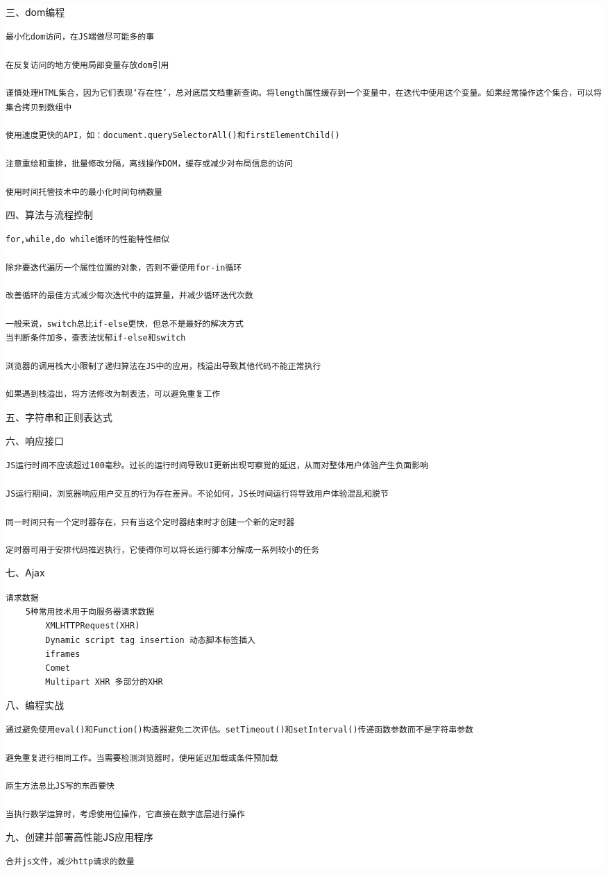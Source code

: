 三、dom编程 

	最小化dom访问，在JS端做尽可能多的事

	在反复访问的地方使用局部变量存放dom引用 

	谨慎处理HTML集合，因为它们表现‘存在性’，总对底层文档重新查询。将length属性缓存到一个变量中，在迭代中使用这个变量。如果经常操作这个集合，可以将集合拷贝到数组中 

	使用速度更快的API，如：document.querySelectorAll()和firstElementChild() 

	注意重绘和重排，批量修改分隔，离线操作DOM，缓存或减少对布局信息的访问 

	使用时间托管技术中的最小化时间句柄数量

四、算法与流程控制 

	for,while,do while循环的性能特性相似 

	除非要迭代遍历一个属性位置的对象，否则不要使用for-in循环 

	改善循环的最佳方式减少每次迭代中的运算量，并减少循环迭代次数 

	一般来说，switch总比if-else更快，但总不是最好的解决方式 
	当判断条件加多，查表法忧郁if-else和switch 

	浏览器的调用栈大小限制了递归算法在JS中的应用，栈溢出导致其他代码不能正常执行 

	如果遇到栈溢出，将方法修改为制表法，可以避免重复工作 

五、字符串和正则表达式 

六、响应接口 

	JS运行时间不应该超过100毫秒。过长的运行时间导致UI更新出现可察觉的延迟，从而对整体用户体验产生负面影响 

	JS运行期间，浏览器响应用户交互的行为存在差异。不论如何，JS长时间运行将导致用户体验混乱和脱节 

	同一时间只有一个定时器存在，只有当这个定时器结束时才创建一个新的定时器 

	定时器可用于安排代码推迟执行，它使得你可以将长运行脚本分解成一系列较小的任务 

七、Ajax 

	请求数据
		5种常用技术用于向服务器请求数据 
			XMLHTTPRequest(XHR)
			Dynamic script tag insertion 动态脚本标签插入 
			iframes 
			Comet 
			Multipart XHR 多部分的XHR 

八、编程实战 

	通过避免使用eval()和Function()构造器避免二次评估。setTimeout()和setInterval()传递函数参数而不是字符串参数

	避免重复进行相同工作。当需要检测浏览器时，使用延迟加载或条件预加载 

	原生方法总比JS写的东西要快 

	当执行数学运算时，考虑使用位操作，它直接在数字底层进行操作 

九、创建并部署高性能JS应用程序 
	
	合并js文件，减少http请求的数量 
